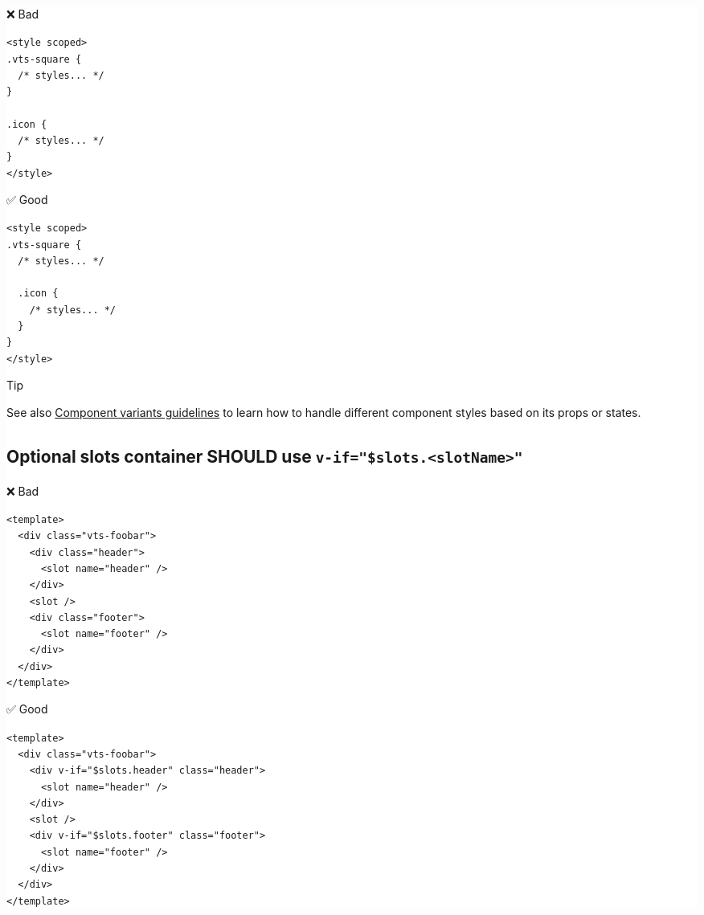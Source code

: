 ❌ Bad

```vue
<style scoped>
.vts-square {
  /* styles... */
}

.icon {
  /* styles... */
}
</style>
```

✅ Good

```vue
<style scoped>
.vts-square {
  /* styles... */

  .icon {
    /* styles... */
  }
}
</style>
```

> [!TIP]
> See also [Component variants guidelines](./component-variants.md)
> to learn how to handle different component styles based on its props or states.

## Optional slots container SHOULD use `v-if="$slots.<slotName>"`

❌ Bad

```vue
<template>
  <div class="vts-foobar">
    <div class="header">
      <slot name="header" />
    </div>
    <slot />
    <div class="footer">
      <slot name="footer" />
    </div>
  </div>
</template>
```

✅ Good

```vue
<template>
  <div class="vts-foobar">
    <div v-if="$slots.header" class="header">
      <slot name="header" />
    </div>
    <slot />
    <div v-if="$slots.footer" class="footer">
      <slot name="footer" />
    </div>
  </div>
</template>
```
